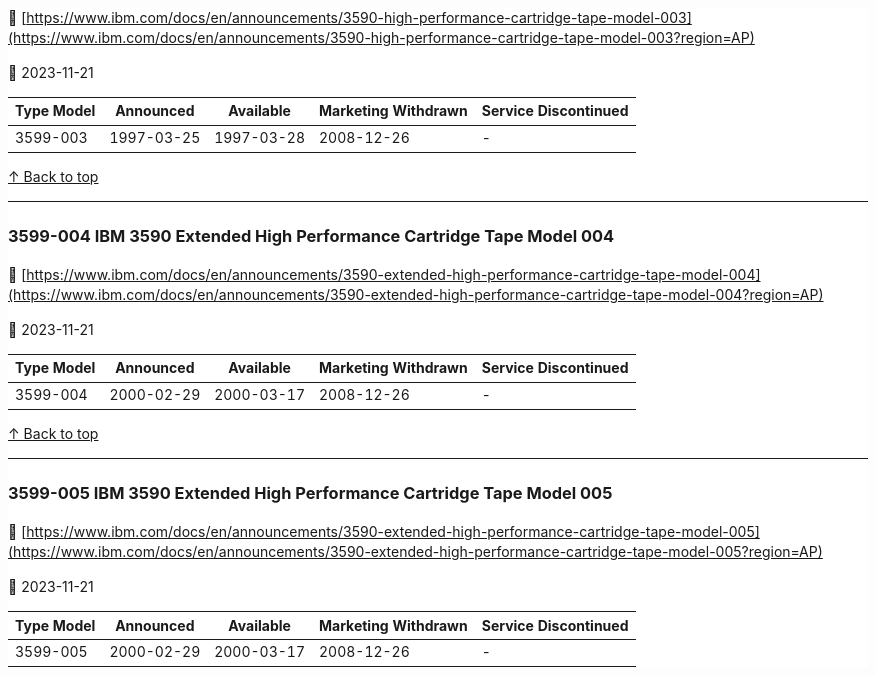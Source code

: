 🔗 [https://www.ibm.com/docs/en/announcements/3590-high-performance-cartridge-tape-model-003](https://www.ibm.com/docs/en/announcements/3590-high-performance-cartridge-tape-model-003?region=AP)

📅 2023-11-21

| Type Model | Announced | Available | Marketing Withdrawn | Service Discontinued |
| --- | --- | --- | --- | --- |
| 3599-003 | 1997-03-25 | 1997-03-28 | 2008-12-26 | - |






[↑ Back to top](#table-of-contents)

---





### 3599-004 IBM 3590 Extended High Performance Cartridge Tape Model 004

🔗 [https://www.ibm.com/docs/en/announcements/3590-extended-high-performance-cartridge-tape-model-004](https://www.ibm.com/docs/en/announcements/3590-extended-high-performance-cartridge-tape-model-004?region=AP)

📅 2023-11-21

| Type Model | Announced | Available | Marketing Withdrawn | Service Discontinued |
| --- | --- | --- | --- | --- |
| 3599-004 | 2000-02-29 | 2000-03-17 | 2008-12-26 | - |






[↑ Back to top](#table-of-contents)

---





### 3599-005 IBM 3590 Extended High Performance Cartridge Tape Model 005

🔗 [https://www.ibm.com/docs/en/announcements/3590-extended-high-performance-cartridge-tape-model-005](https://www.ibm.com/docs/en/announcements/3590-extended-high-performance-cartridge-tape-model-005?region=AP)

📅 2023-11-21

| Type Model | Announced | Available | Marketing Withdrawn | Service Discontinued |
| --- | --- | --- | --- | --- |
| 3599-005 | 2000-02-29 | 2000-03-17 | 2008-12-26 | - |


